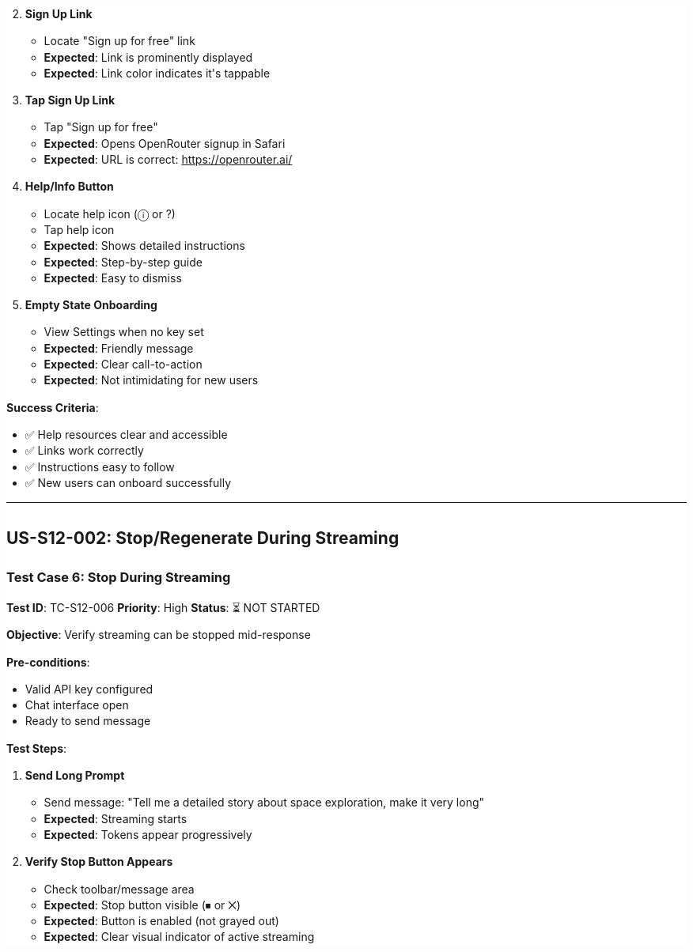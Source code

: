 2. **Sign Up Link**
   - Locate "Sign up for free" link
   - **Expected**: Link is prominently displayed
   - **Expected**: Link color indicates it's tappable

3. **Tap Sign Up Link**
   - Tap "Sign up for free"
   - **Expected**: Opens OpenRouter signup in Safari
   - **Expected**: URL is correct: https://openrouter.ai/

4. **Help/Info Button**
   - Locate help icon (ⓘ or ?)
   - Tap help icon
   - **Expected**: Shows detailed instructions
   - **Expected**: Step-by-step guide
   - **Expected**: Easy to dismiss

5. **Empty State Onboarding**
   - View Settings when no key set
   - **Expected**: Friendly message
   - **Expected**: Clear call-to-action
   - **Expected**: Not intimidating for new users

**Success Criteria**:
- ✅ Help resources clear and accessible
- ✅ Links work correctly
- ✅ Instructions easy to follow
- ✅ New users can onboard successfully

---

## US-S12-002: Stop/Regenerate During Streaming

### Test Case 6: Stop During Streaming
**Test ID**: TC-S12-006
**Priority**: High
**Status**: ⏳ NOT STARTED

**Objective**: Verify streaming can be stopped mid-response

**Pre-conditions**:
- Valid API key configured
- Chat interface open
- Ready to send message

**Test Steps**:
1. **Send Long Prompt**
   - Send message: "Tell me a detailed story about space exploration, make it very long"
   - **Expected**: Streaming starts
   - **Expected**: Tokens appear progressively

2. **Verify Stop Button Appears**
   - Check toolbar/message area
   - **Expected**: Stop button visible (⏹ or ✕)
   - **Expected**: Button is enabled (not grayed out)
   - **Expected**: Clear visual indicator of active streaming
